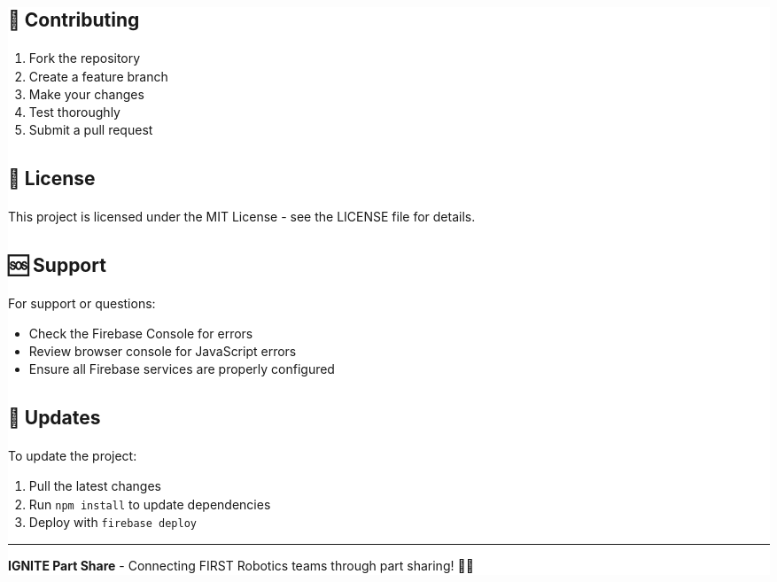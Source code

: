 ## 🤝 Contributing

1. Fork the repository
2. Create a feature branch
3. Make your changes
4. Test thoroughly
5. Submit a pull request

## 📄 License

This project is licensed under the MIT License - see the LICENSE file for details.

## 🆘 Support

For support or questions:
- Check the Firebase Console for errors
- Review browser console for JavaScript errors
- Ensure all Firebase services are properly configured

## 🔄 Updates

To update the project:
1. Pull the latest changes
2. Run `npm install` to update dependencies
3. Deploy with `firebase deploy`

---

**IGNITE Part Share** - Connecting FIRST Robotics teams through part sharing! 🤖🔥
